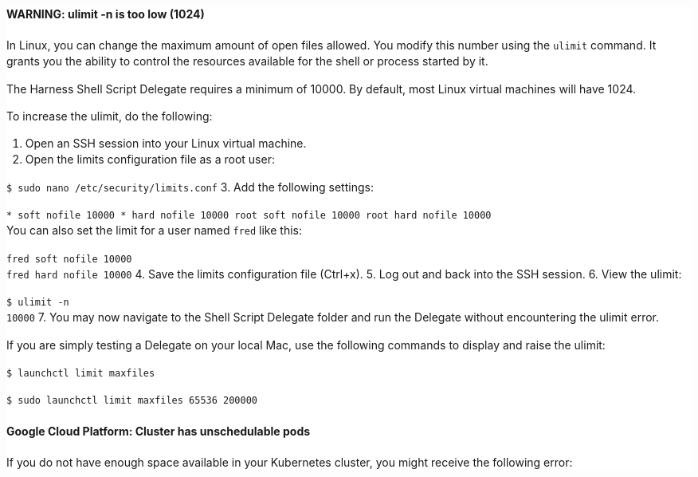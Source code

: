 #### WARNING: ulimit -n is too low (1024)

In Linux, you can change the maximum amount of open files allowed. You modify this number using the `ulimit` command. It grants you the ability to control the resources available for the shell or process started by it.

The Harness Shell Script Delegate requires a minimum of 10000. By default, most Linux virtual machines will have 1024.

To increase the ulimit, do the following:

1. Open an SSH session into your Linux virtual machine.
2. Open the limits configuration file as a root user:  
  
`$ sudo nano /etc/security/limits.conf`
3. Add the following settings:  
  
`* soft nofile 10000 * hard nofile 10000 root soft nofile 10000 root hard nofile 10000`  
You can also set the limit for a user named `fred` like this:  
  
`fred soft nofile 10000`  
`fred hard nofile 10000`
4. Save the limits configuration file (Ctrl+x).
5. Log out and back into the SSH session.
6. View the ulimit:  
  
`$ ulimit -n`  
`10000`
7. You may now navigate to the Shell Script Delegate folder and run the Delegate without encountering the ulimit error.

If you are simply testing a Delegate on your local Mac, use the following commands to display and raise the ulimit:

`$ launchctl limit maxfiles`

`$ sudo launchctl limit maxfiles 65536 200000`

#### Google Cloud Platform: Cluster has unschedulable pods

If you do not have enough space available in your Kubernetes cluster, you might receive the following error:
